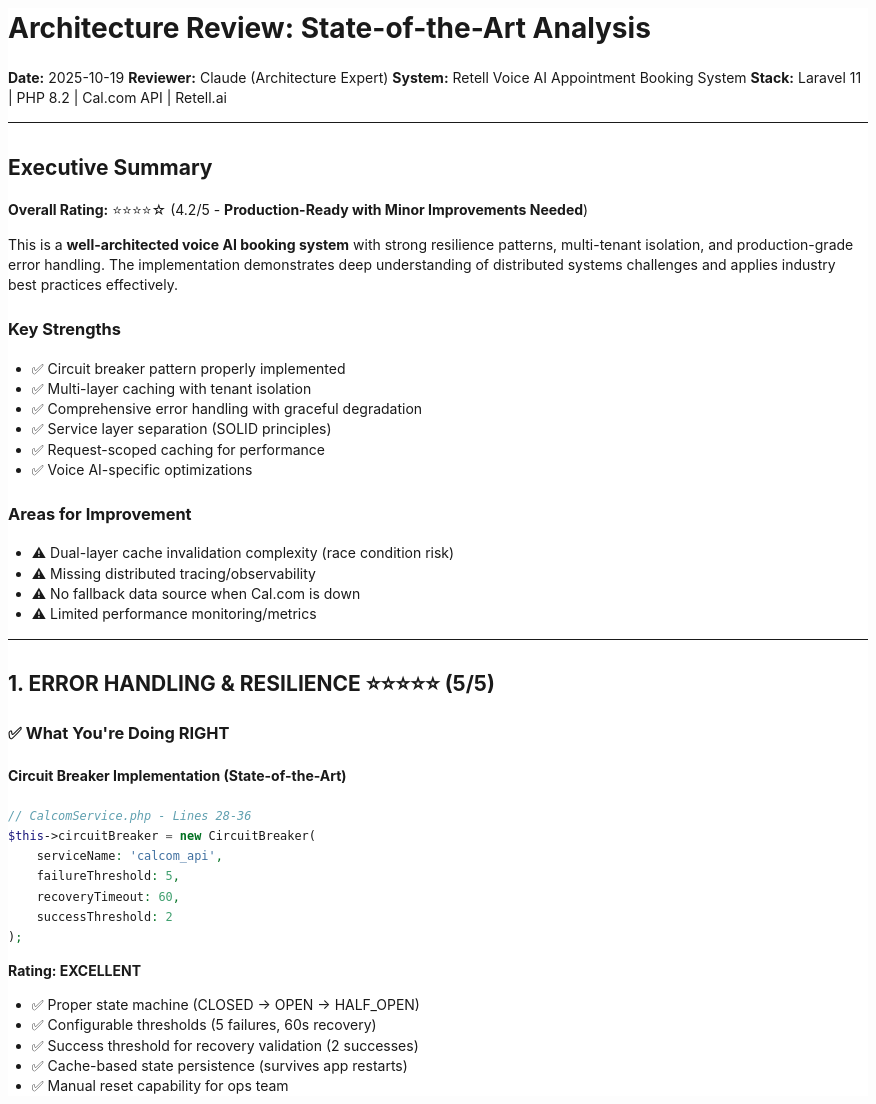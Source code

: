 # Architecture Review: State-of-the-Art Analysis
**Date:** 2025-10-19
**Reviewer:** Claude (Architecture Expert)
**System:** Retell Voice AI Appointment Booking System
**Stack:** Laravel 11 | PHP 8.2 | Cal.com API | Retell.ai

---

## Executive Summary

**Overall Rating:** ⭐⭐⭐⭐☆ (4.2/5 - **Production-Ready with Minor Improvements Needed**)

This is a **well-architected voice AI booking system** with strong resilience patterns, multi-tenant isolation, and production-grade error handling. The implementation demonstrates deep understanding of distributed systems challenges and applies industry best practices effectively.

### Key Strengths
- ✅ Circuit breaker pattern properly implemented
- ✅ Multi-layer caching with tenant isolation
- ✅ Comprehensive error handling with graceful degradation
- ✅ Service layer separation (SOLID principles)
- ✅ Request-scoped caching for performance
- ✅ Voice AI-specific optimizations

### Areas for Improvement
- ⚠️ Dual-layer cache invalidation complexity (race condition risk)
- ⚠️ Missing distributed tracing/observability
- ⚠️ No fallback data source when Cal.com is down
- ⚠️ Limited performance monitoring/metrics

---

## 1. ERROR HANDLING & RESILIENCE ⭐⭐⭐⭐⭐ (5/5)

### ✅ What You're Doing RIGHT

#### Circuit Breaker Implementation (State-of-the-Art)
```php
// CalcomService.php - Lines 28-36
$this->circuitBreaker = new CircuitBreaker(
    serviceName: 'calcom_api',
    failureThreshold: 5,
    recoveryTimeout: 60,
    successThreshold: 2
);
```

**Rating: EXCELLENT**
- ✅ Proper state machine (CLOSED → OPEN → HALF_OPEN)
- ✅ Configurable thresholds (5 failures, 60s recovery)
- ✅ Success threshold for recovery validation (2 successes)
- ✅ Cache-based state persistence (survives app restarts)
- ✅ Manual reset capability for ops team
